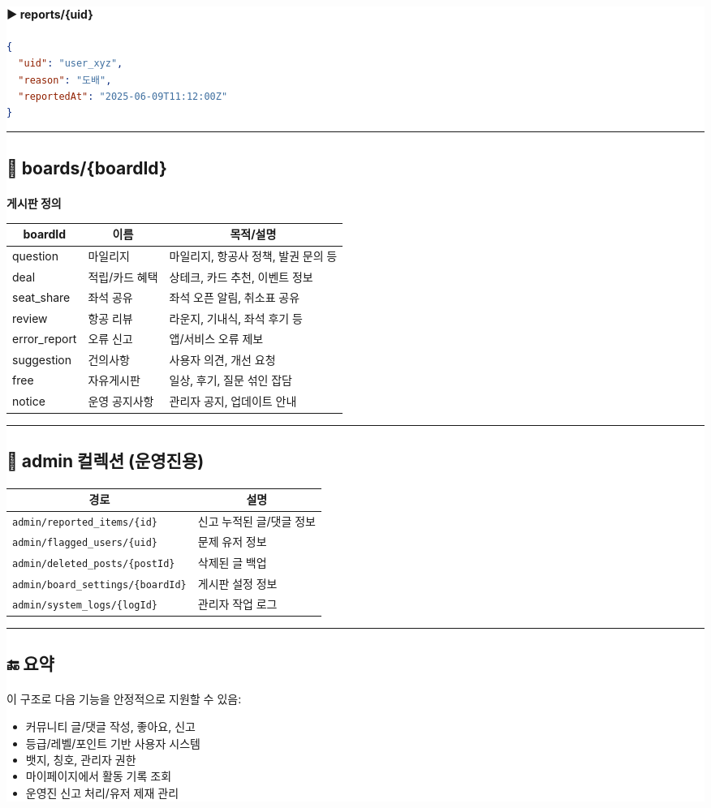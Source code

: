 #### ▶️ reports/{uid}
```json
{
  "uid": "user_xyz",
  "reason": "도배",
  "reportedAt": "2025-06-09T11:12:00Z"
}
```

---

## 📁 boards/{boardId}

**게시판 정의**

| boardId      | 이름          | 목적/설명                                 |
|--------------|---------------|-------------------------------------------|
| question     | 마일리지    | 마일리지, 항공사 정책, 발권 문의 등        |
| deal         | 적립/카드 혜택 | 상테크, 카드 추천, 이벤트 정보            |
| seat_share   | 좌석 공유     | 좌석 오픈 알림, 취소표 공유               |
| review       | 항공 리뷰     | 라운지, 기내식, 좌석 후기 등              |
| error_report | 오류 신고     | 앱/서비스 오류 제보                       |
| suggestion   | 건의사항      | 사용자 의견, 개선 요청                    |
| free         | 자유게시판    | 일상, 후기, 질문 섞인 잡담                |
| notice       | 운영 공지사항 | 관리자 공지, 업데이트 안내                |

---

## 📁 admin 컬렉션 (운영진용)

| 경로                                         | 설명 |
|----------------------------------------------|------|
| `admin/reported_items/{id}`                  | 신고 누적된 글/댓글 정보 |
| `admin/flagged_users/{uid}`                  | 문제 유저 정보 |
| `admin/deleted_posts/{postId}`               | 삭제된 글 백업 |
| `admin/board_settings/{boardId}`             | 게시판 설정 정보 |
| `admin/system_logs/{logId}`                  | 관리자 작업 로그 |

---

## 🔚 요약

이 구조로 다음 기능을 안정적으로 지원할 수 있음:

- 커뮤니티 글/댓글 작성, 좋아요, 신고
- 등급/레벨/포인트 기반 사용자 시스템
- 뱃지, 칭호, 관리자 권한
- 마이페이지에서 활동 기록 조회
- 운영진 신고 처리/유저 제재 관리
